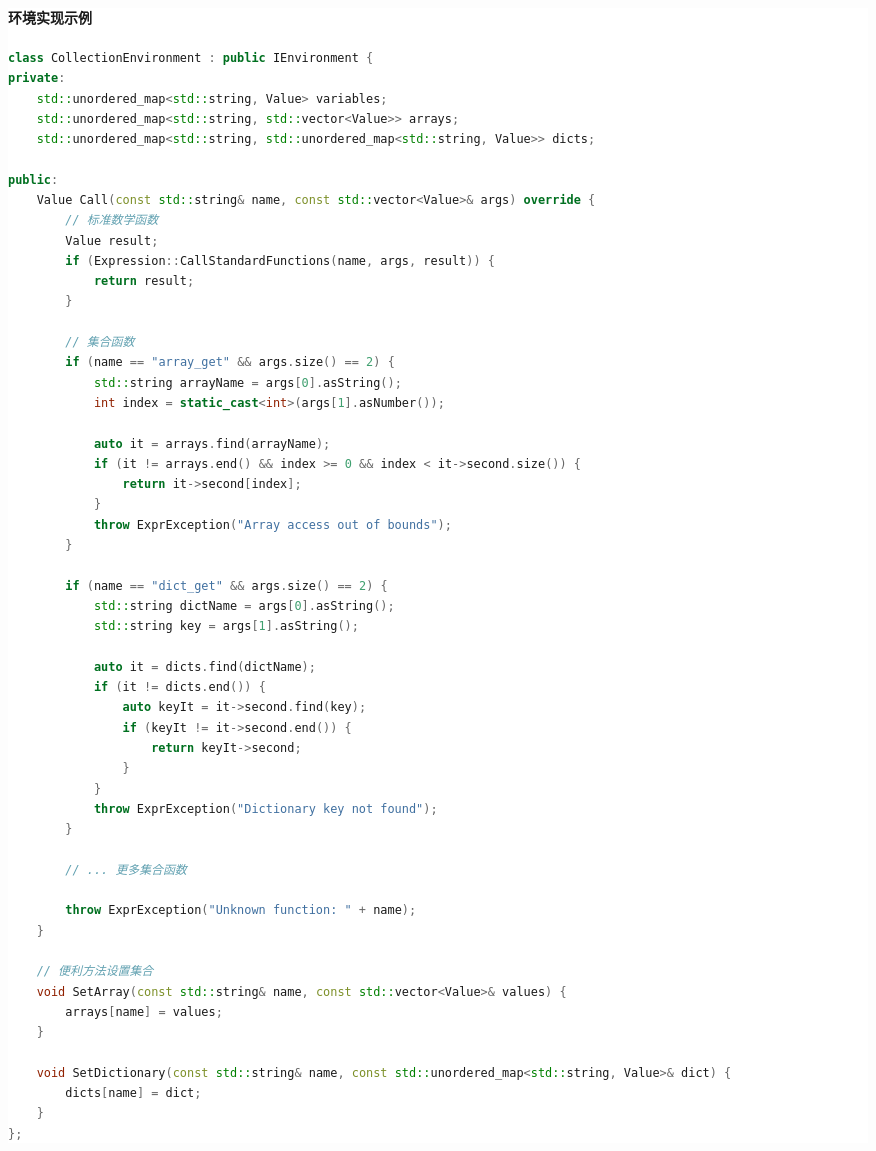 #### 环境实现示例
```cpp
class CollectionEnvironment : public IEnvironment {
private:
    std::unordered_map<std::string, Value> variables;
    std::unordered_map<std::string, std::vector<Value>> arrays;
    std::unordered_map<std::string, std::unordered_map<std::string, Value>> dicts;

public:
    Value Call(const std::string& name, const std::vector<Value>& args) override {
        // 标准数学函数
        Value result;
        if (Expression::CallStandardFunctions(name, args, result)) {
            return result;
        }
        
        // 集合函数
        if (name == "array_get" && args.size() == 2) {
            std::string arrayName = args[0].asString();
            int index = static_cast<int>(args[1].asNumber());
            
            auto it = arrays.find(arrayName);
            if (it != arrays.end() && index >= 0 && index < it->second.size()) {
                return it->second[index];
            }
            throw ExprException("Array access out of bounds");
        }
        
        if (name == "dict_get" && args.size() == 2) {
            std::string dictName = args[0].asString();
            std::string key = args[1].asString();
            
            auto it = dicts.find(dictName);
            if (it != dicts.end()) {
                auto keyIt = it->second.find(key);
                if (keyIt != it->second.end()) {
                    return keyIt->second;
                }
            }
            throw ExprException("Dictionary key not found");
        }
        
        // ... 更多集合函数
        
        throw ExprException("Unknown function: " + name);
    }
    
    // 便利方法设置集合
    void SetArray(const std::string& name, const std::vector<Value>& values) {
        arrays[name] = values;
    }
    
    void SetDictionary(const std::string& name, const std::unordered_map<std::string, Value>& dict) {
        dicts[name] = dict;
    }
};
```
